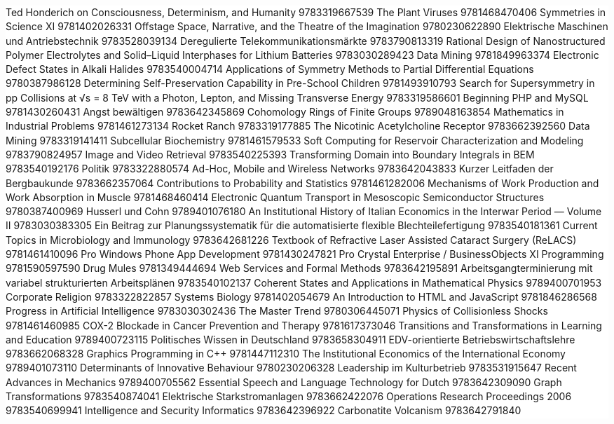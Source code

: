 Ted Honderich on Consciousness, Determinism, and Humanity 	9783319667539
The Plant Viruses 	9781468470406
Symmetries in Science XI 	9781402026331
Offstage Space, Narrative, and the Theatre of the Imagination 	9780230622890
Elektrische Maschinen und Antriebstechnik 	9783528039134
Deregulierte Telekommunikationsmärkte 	9783790813319
Rational Design of Nanostructured Polymer Electrolytes and Solid–Liquid Interphases for Lithium Batteries 	9783030289423
Data Mining 	9781849963374
Electronic Defect States in Alkali Halides 	9783540004714
Applications of Symmetry Methods to Partial Differential Equations 	9780387986128
Determining Self-Preservation Capability in Pre-School Children 	9781493910793
Search for Supersymmetry in pp Collisions at √s = 8 TeV with a Photon, Lepton, and Missing Transverse Energy 	9783319586601
Beginning PHP and MySQL 	9781430260431
Angst bewältigen 	9783642345869
Cohomology Rings of Finite Groups 	9789048163854
Mathematics in Industrial Problems 	9781461273134
Rocket Ranch 	9783319177885
The Nicotinic Acetylcholine Receptor 	9783662392560
Data Mining 	9783319141411
Subcellular Biochemistry 	9781461579533
Soft Computing for Reservoir Characterization and Modeling 	9783790824957
Image and Video Retrieval 	9783540225393
Transforming Domain into Boundary Integrals in BEM 	9783540192176
Politik 	9783322880574
Ad-Hoc, Mobile and Wireless Networks 	9783642043833
Kurzer Leitfaden der Bergbaukunde 	9783662357064
Contributions to Probability and Statistics 	9781461282006
Mechanisms of Work Production and Work Absorption in Muscle 	9781468460414
Electronic Quantum Transport in Mesoscopic Semiconductor Structures 	9780387400969
Husserl und Cohn 	9789401076180
An Institutional History of Italian Economics in the Interwar Period — Volume II 	9783030383305
Ein Beitrag zur Planungssystematik für die automatisierte flexible Blechteilefertigung 	9783540181361
Current Topics in Microbiology and Immunology 	9783642681226
Textbook of Refractive Laser Assisted Cataract Surgery (ReLACS) 	9781461410096
Pro Windows Phone App Development 	9781430247821
Pro Crystal Enterprise / BusinessObjects XI Programming 	9781590597590
Drug Mules 	9781349444694
Web Services and Formal Methods 	9783642195891
Arbeitsgangterminierung mit variabel strukturierten Arbeitsplänen 	9783540102137
Coherent States and Applications in Mathematical Physics 	9789400701953
Corporate Religion 	9783322822857
Systems Biology 	9781402054679
An Introduction to HTML and JavaScript 	9781846286568
Progress in Artificial Intelligence 	9783030302436
The Master Trend 	9780306445071
Physics of Collisionless Shocks 	9781461460985
COX-2 Blockade in Cancer Prevention and Therapy 	9781617373046
Transitions and Transformations in Learning and Education 	9789400723115
Politisches Wissen in Deutschland 	9783658304911
EDV-orientierte Betriebswirtschaftslehre 	9783662068328
Graphics Programming in C++ 	9781447112310
The Institutional Economics of the International Economy 	9789401073110
Determinants of Innovative Behaviour 	9780230206328
Leadership im Kulturbetrieb 	9783531915647
Recent Advances in Mechanics 	9789400705562
Essential Speech and Language Technology for Dutch 	9783642309090
Graph Transformations 	9783540874041
Elektrische Starkstromanlagen 	9783662422076
Operations Research Proceedings 2006 	9783540699941
Intelligence and Security Informatics 	9783642396922
Carbonatite Volcanism 	9783642791840